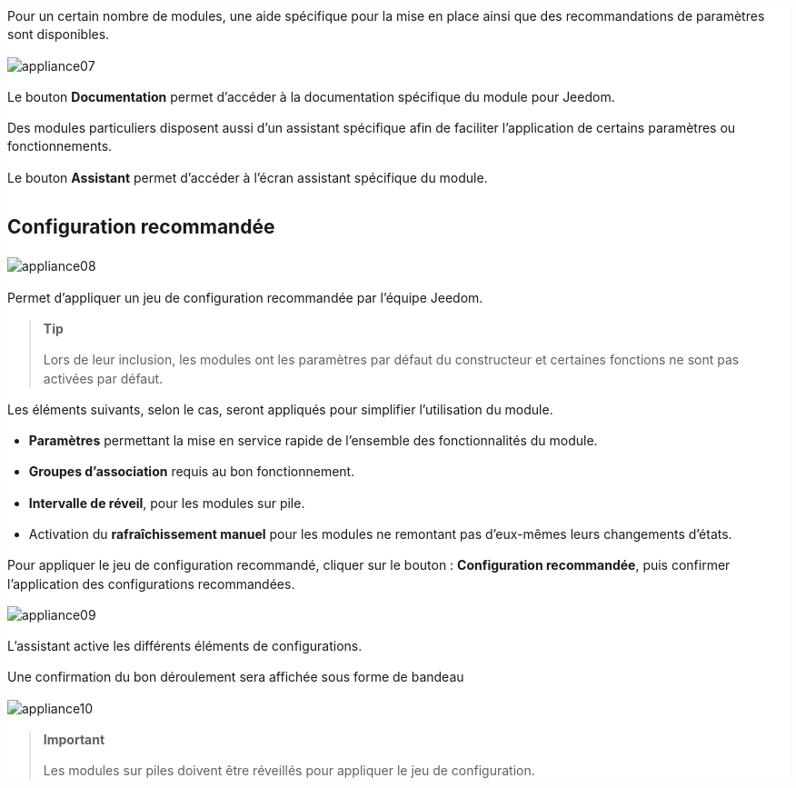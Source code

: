 Pour un certain nombre de modules, une aide spécifique pour la mise en
place ainsi que des recommandations de paramètres sont disponibles.

![appliance07](../images/appliance07.png)

Le bouton **Documentation** permet d’accéder à la documentation
spécifique du module pour Jeedom.

Des modules particuliers disposent aussi d’un assistant spécifique afin
de faciliter l’application de certains paramètres ou fonctionnements.

Le bouton **Assistant** permet d’accéder à l’écran assistant spécifique
du module.

Configuration recommandée 
-------------------------

![appliance08](../images/appliance08.png)

Permet d’appliquer un jeu de configuration recommandée par l’équipe
Jeedom.

> **Tip**
>
> Lors de leur inclusion, les modules ont les paramètres par défaut du
> constructeur et certaines fonctions ne sont pas activées par défaut.

Les éléments suivants, selon le cas, seront appliqués pour simplifier
l’utilisation du module.

-   **Paramètres** permettant la mise en service rapide de l’ensemble
    des fonctionnalités du module.

-   **Groupes d’association** requis au bon fonctionnement.

-   **Intervalle de réveil**, pour les modules sur pile.

-   Activation du **rafraîchissement manuel** pour les modules ne
    remontant pas d’eux-mêmes leurs changements d’états.

Pour appliquer le jeu de configuration recommandé, cliquer sur le bouton
: **Configuration recommandée**, puis confirmer l’application des
configurations recommandées.

![appliance09](../images/appliance09.png)

L’assistant active les différents éléments de configurations.

Une confirmation du bon déroulement sera affichée sous forme de bandeau

![appliance10](../images/appliance10.png)

> **Important**
>
> Les modules sur piles doivent être réveillés pour appliquer le jeu de
> configuration.
